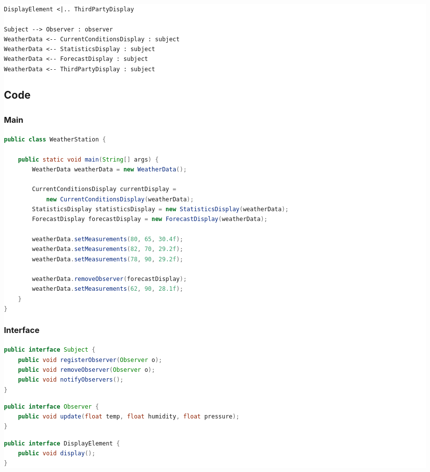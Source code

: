 ```mermaid
DisplayElement <|.. ThirdPartyDisplay

Subject --> Observer : observer
WeatherData <-- CurrentConditionsDisplay : subject
WeatherData <-- StatisticsDisplay : subject
WeatherData <-- ForecastDisplay : subject
WeatherData <-- ThirdPartyDisplay : subject
```

## Code

### Main

```java
public class WeatherStation {

    public static void main(String[] args) {
        WeatherData weatherData = new WeatherData();
    
        CurrentConditionsDisplay currentDisplay = 
            new CurrentConditionsDisplay(weatherData);
        StatisticsDisplay statisticsDisplay = new StatisticsDisplay(weatherData);
        ForecastDisplay forecastDisplay = new ForecastDisplay(weatherData);

        weatherData.setMeasurements(80, 65, 30.4f);
        weatherData.setMeasurements(82, 70, 29.2f);
        weatherData.setMeasurements(78, 90, 29.2f);
        
        weatherData.removeObserver(forecastDisplay);
        weatherData.setMeasurements(62, 90, 28.1f);
    }
}
```

### Interface

```java
public interface Subject {
    public void registerObserver(Observer o);
    public void removeObserver(Observer o);
    public void notifyObservers();
}
```

```java
public interface Observer {
    public void update(float temp, float humidity, float pressure);
}
```

```java
public interface DisplayElement {
    public void display();
}
```
